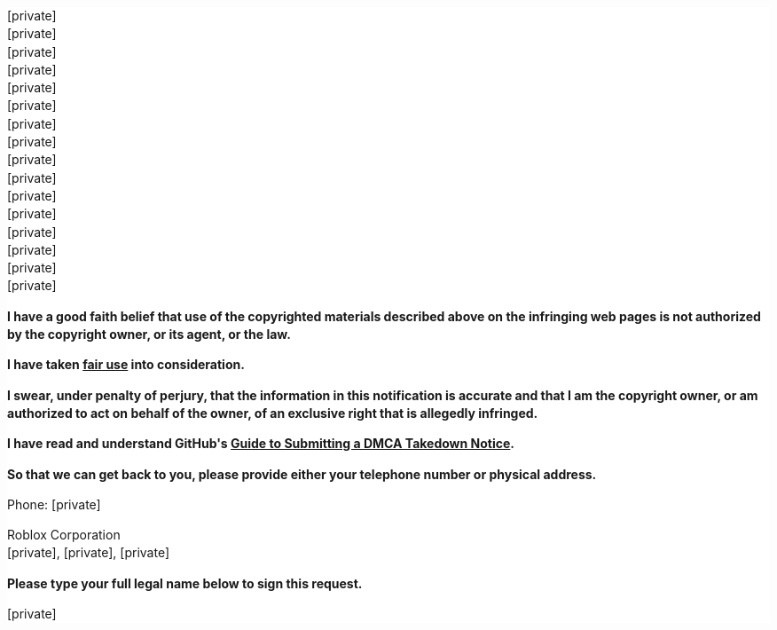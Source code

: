 [private]  
[private]  
[private]  
[private]  
[private]  
[private]  
[private]  
[private]  
[private]  
[private]  
[private]  
[private]  
[private]  
[private]  
[private]  
[private]  

**I have a good faith belief that use of the copyrighted materials described above on the infringing web pages is not authorized by the copyright owner, or its agent, or the law.**

**I have taken <a href="https://www.lumendatabase.org/topics/22">fair use</a> into consideration.**

**I swear, under penalty of perjury, that the information in this notification is accurate and that I am the copyright owner, or am authorized to act on behalf of the owner, of an exclusive right that is allegedly infringed.**

**I have read and understand GitHub's <a href="https://docs.github.com/articles/guide-to-submitting-a-dmca-takedown-notice/">Guide to Submitting a DMCA Takedown Notice</a>.**

**So that we can get back to you, please provide either your telephone number or physical address.**

Phone: [private]

Roblox Corporation  
[private], [private], [private]

**Please type your full legal name below to sign this request.**

[private]
